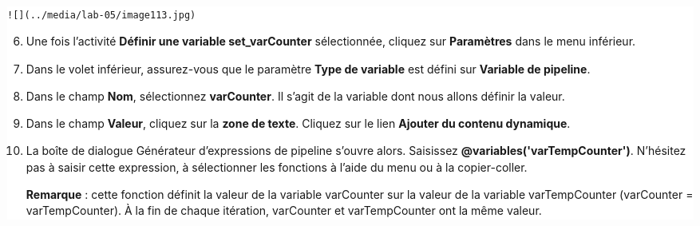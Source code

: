     ![](../media/lab-05/image113.jpg)

6.	Une fois l’activité **Définir une variable set_varCounter** sélectionnée, cliquez sur **Paramètres** dans le menu inférieur.

7.	Dans le volet inférieur, assurez-vous que le paramètre **Type de variable** est défini sur **Variable de pipeline**.

8.	Dans le champ **Nom**, sélectionnez **varCounter**. Il s’agit de la variable dont nous allons définir la valeur.

9.	Dans le champ **Valeur**, cliquez sur la **zone de texte**. Cliquez sur le lien **Ajouter du contenu dynamique**.

10.	La boîte de dialogue Générateur d’expressions de pipeline s’ouvre alors. Saisissez
**@variables('varTempCounter')**. N’hésitez pas à saisir cette expression, à sélectionner les fonctions à l’aide du menu ou à la copier-coller.

    **Remarque** : cette fonction définit la valeur de la variable varCounter sur la valeur de la variable varTempCounter (varCounter = varTempCounter). À la fin de chaque itération, varCounter et varTempCounter ont la même valeur.
